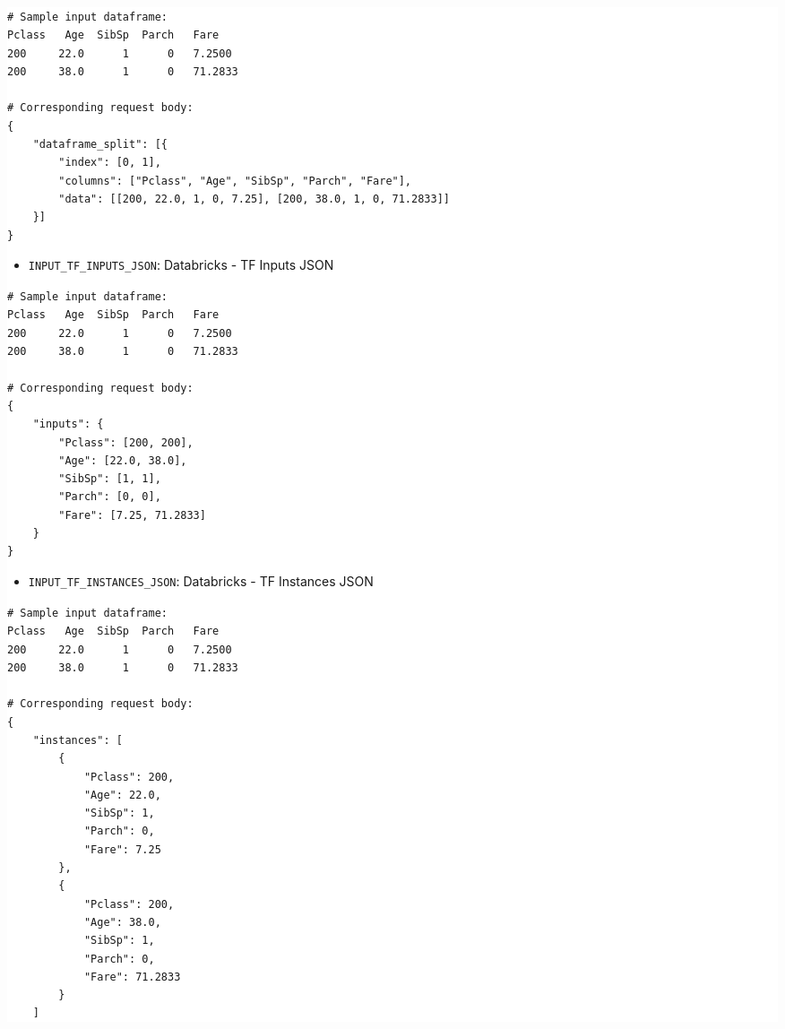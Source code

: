 

```
# Sample input dataframe:
Pclass   Age  SibSp  Parch   Fare
200     22.0      1      0   7.2500
200     38.0      1      0   71.2833

# Corresponding request body:
{
    "dataframe_split": [{
        "index": [0, 1],
        "columns": ["Pclass", "Age", "SibSp", "Parch", "Fare"],
        "data": [[200, 22.0, 1, 0, 7.25], [200, 38.0, 1, 0, 71.2833]]
    }]
}

```
* `INPUT_TF_INPUTS_JSON`: Databricks \- TF Inputs JSON



```
# Sample input dataframe:
Pclass   Age  SibSp  Parch   Fare
200     22.0      1      0   7.2500
200     38.0      1      0   71.2833

# Corresponding request body:
{
    "inputs": {
        "Pclass": [200, 200],
        "Age": [22.0, 38.0],
        "SibSp": [1, 1],
        "Parch": [0, 0],
        "Fare": [7.25, 71.2833]
    }
}

```
* `INPUT_TF_INSTANCES_JSON`: Databricks \- TF Instances JSON



```
# Sample input dataframe:
Pclass   Age  SibSp  Parch   Fare
200     22.0      1      0   7.2500
200     38.0      1      0   71.2833

# Corresponding request body:
{
    "instances": [
        {
            "Pclass": 200,
            "Age": 22.0,
            "SibSp": 1,
            "Parch": 0,
            "Fare": 7.25
        },
        {
            "Pclass": 200,
            "Age": 38.0,
            "SibSp": 1,
            "Parch": 0,
            "Fare": 71.2833
        }
    ]
```